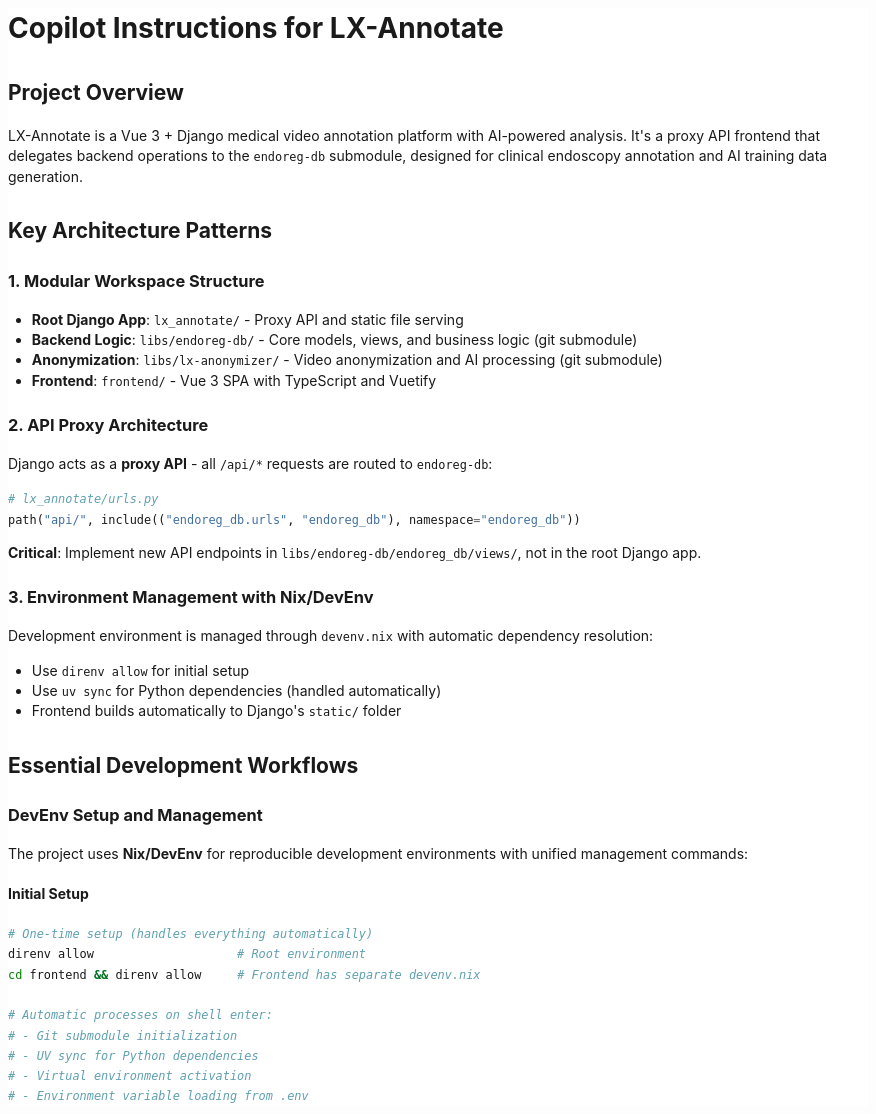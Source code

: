 # Copilot Instructions for LX-Annotate

## Project Overview

LX-Annotate is a Vue 3 + Django medical video annotation platform with AI-powered analysis. It's a proxy API frontend that delegates backend operations to the `endoreg-db` submodule, designed for clinical endoscopy annotation and AI training data generation.

## Key Architecture Patterns

### 1. Modular Workspace Structure
- **Root Django App**: `lx_annotate/` - Proxy API and static file serving
- **Backend Logic**: `libs/endoreg-db/` - Core models, views, and business logic (git submodule)
- **Anonymization**: `libs/lx-anonymizer/` - Video anonymization and AI processing (git submodule)
- **Frontend**: `frontend/` - Vue 3 SPA with TypeScript and Vuetify

### 2. API Proxy Architecture
Django acts as a **proxy API** - all `/api/*` requests are routed to `endoreg-db`:
```python
# lx_annotate/urls.py
path("api/", include(("endoreg_db.urls", "endoreg_db"), namespace="endoreg_db"))
```
**Critical**: Implement new API endpoints in `libs/endoreg-db/endoreg_db/views/`, not in the root Django app.

### 3. Environment Management with Nix/DevEnv
Development environment is managed through `devenv.nix` with automatic dependency resolution:
- Use `direnv allow` for initial setup
- Use `uv sync` for Python dependencies (handled automatically)
- Frontend builds automatically to Django's `static/` folder

## Essential Development Workflows

### DevEnv Setup and Management
The project uses **Nix/DevEnv** for reproducible development environments with unified management commands:

#### Initial Setup
```bash
# One-time setup (handles everything automatically)
direnv allow                    # Root environment
cd frontend && direnv allow     # Frontend has separate devenv.nix

# Automatic processes on shell enter:
# - Git submodule initialization
# - UV sync for Python dependencies  
# - Virtual environment activation
# - Environment variable loading from .env
```
